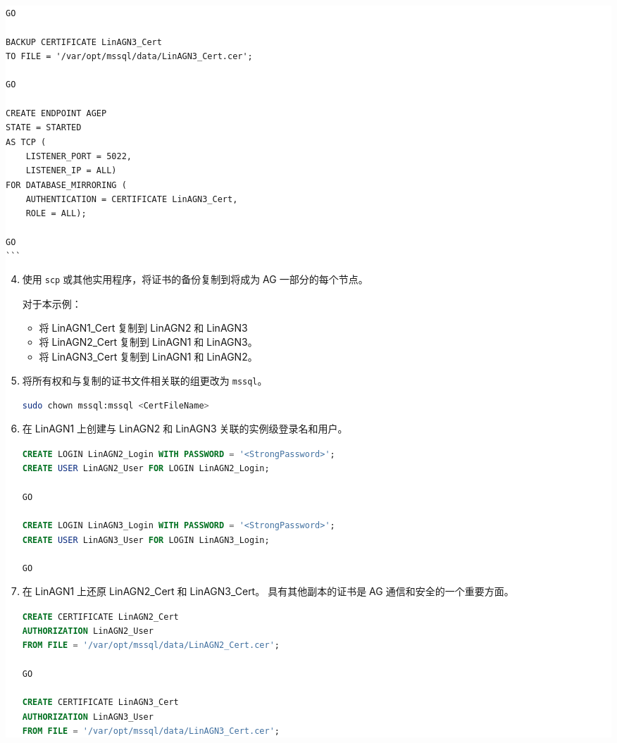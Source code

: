     GO
    
    BACKUP CERTIFICATE LinAGN3_Cert
    TO FILE = '/var/opt/mssql/data/LinAGN3_Cert.cer';
    
    GO
    
    CREATE ENDPOINT AGEP
    STATE = STARTED
    AS TCP (
        LISTENER_PORT = 5022,
        LISTENER_IP = ALL)
    FOR DATABASE_MIRRORING (
        AUTHENTICATION = CERTIFICATE LinAGN3_Cert,
        ROLE = ALL);
    
    GO
    ```
    
4.  使用 `scp` 或其他实用程序，将证书的备份复制到将成为 AG 一部分的每个节点。
    
    对于本示例：
    
    - 将 LinAGN1_Cert 复制到 LinAGN2 和 LinAGN3
    - 将 LinAGN2_Cert 复制到 LinAGN1 和 LinAGN3。
    - 将 LinAGN3_Cert 复制到 LinAGN1 和 LinAGN2。
    
5.  将所有权和与复制的证书文件相关联的组更改为 `mssql`。
    
    ```bash
    sudo chown mssql:mssql <CertFileName>
    ```
    
6.  在 LinAGN1 上创建与 LinAGN2 和 LinAGN3 关联的实例级登录名和用户。
    
    ```SQL
    CREATE LOGIN LinAGN2_Login WITH PASSWORD = '<StrongPassword>';
    CREATE USER LinAGN2_User FOR LOGIN LinAGN2_Login;
    
    GO
    
    CREATE LOGIN LinAGN3_Login WITH PASSWORD = '<StrongPassword>';
    CREATE USER LinAGN3_User FOR LOGIN LinAGN3_Login;
    
    GO
    ```
    
7.  在 LinAGN1 上还原 LinAGN2_Cert 和 LinAGN3_Cert。 具有其他副本的证书是 AG 通信和安全的一个重要方面。
    
    ```SQL
    CREATE CERTIFICATE LinAGN2_Cert
    AUTHORIZATION LinAGN2_User
    FROM FILE = '/var/opt/mssql/data/LinAGN2_Cert.cer';
    
    GO
    
    CREATE CERTIFICATE LinAGN3_Cert
    AUTHORIZATION LinAGN3_User
    FROM FILE = '/var/opt/mssql/data/LinAGN3_Cert.cer';
    